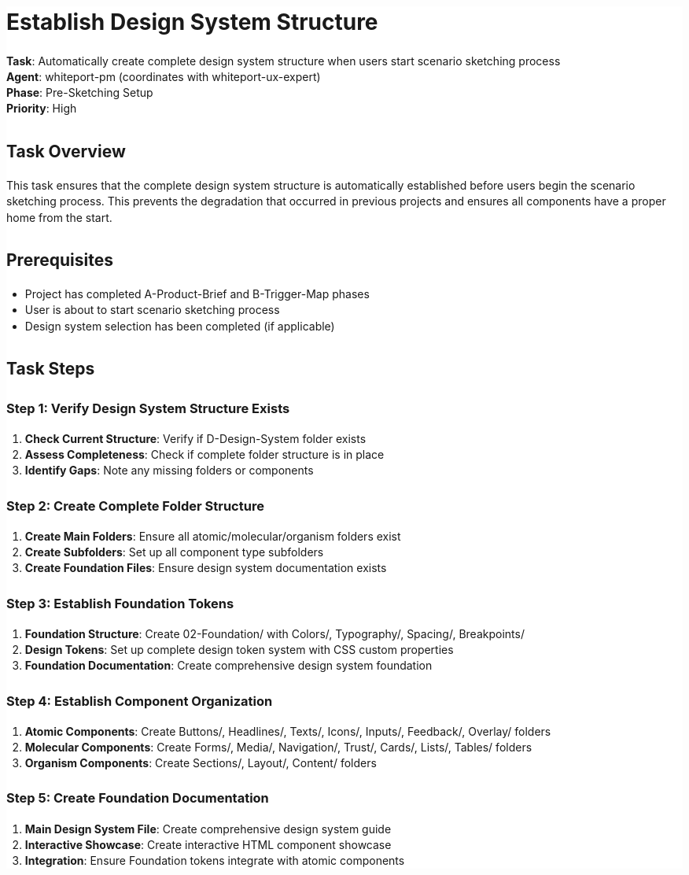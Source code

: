 # Establish Design System Structure

**Task**: Automatically create complete design system structure when users start scenario sketching process  
**Agent**: whiteport-pm (coordinates with whiteport-ux-expert)  
**Phase**: Pre-Sketching Setup  
**Priority**: High

## Task Overview

This task ensures that the complete design system structure is automatically established before users begin the scenario sketching process. This prevents the degradation that occurred in previous projects and ensures all components have a proper home from the start.

## Prerequisites

- Project has completed A-Product-Brief and B-Trigger-Map phases
- User is about to start scenario sketching process
- Design system selection has been completed (if applicable)

## Task Steps

### **Step 1: Verify Design System Structure Exists**
1. **Check Current Structure**: Verify if D-Design-System folder exists
2. **Assess Completeness**: Check if complete folder structure is in place
3. **Identify Gaps**: Note any missing folders or components

### **Step 2: Create Complete Folder Structure**
1. **Create Main Folders**: Ensure all atomic/molecular/organism folders exist
2. **Create Subfolders**: Set up all component type subfolders
3. **Create Foundation Files**: Ensure design system documentation exists

### **Step 3: Establish Foundation Tokens**
1. **Foundation Structure**: Create 02-Foundation/ with Colors/, Typography/, Spacing/, Breakpoints/
2. **Design Tokens**: Set up complete design token system with CSS custom properties
3. **Foundation Documentation**: Create comprehensive design system foundation

### **Step 4: Establish Component Organization**
1. **Atomic Components**: Create Buttons/, Headlines/, Texts/, Icons/, Inputs/, Feedback/, Overlay/ folders
2. **Molecular Components**: Create Forms/, Media/, Navigation/, Trust/, Cards/, Lists/, Tables/ folders
3. **Organism Components**: Create Sections/, Layout/, Content/ folders

### **Step 5: Create Foundation Documentation**
1. **Main Design System File**: Create comprehensive design system guide
2. **Interactive Showcase**: Create interactive HTML component showcase
3. **Integration**: Ensure Foundation tokens integrate with atomic components
